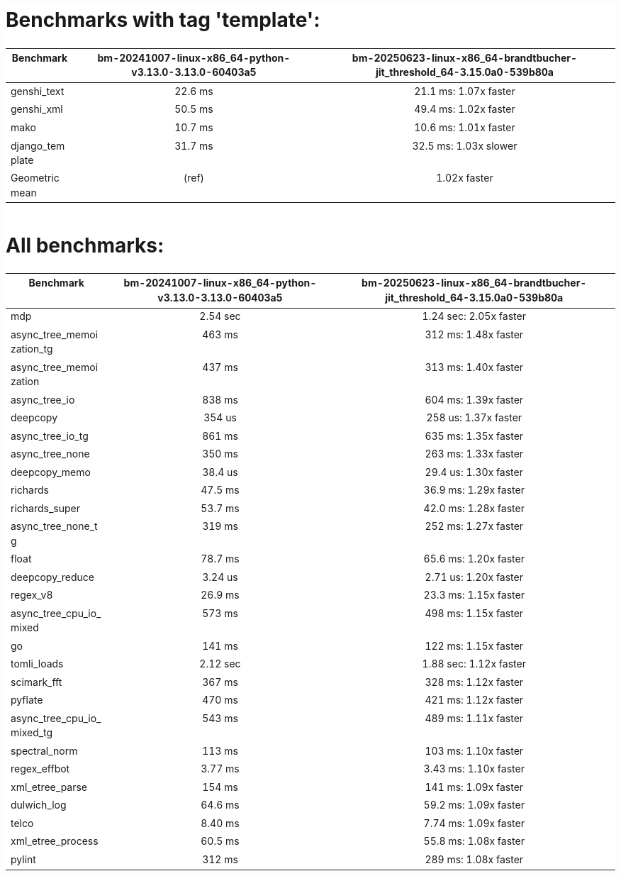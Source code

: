 Benchmarks with tag 'template':
===============================

| Benchmark       | bm-20241007-linux-x86_64-python-v3.13.0-3.13.0-60403a5 | bm-20250623-linux-x86_64-brandtbucher-jit_threshold_64-3.15.0a0-539b80a |
|-----------------|:------------------------------------------------------:|:-----------------------------------------------------------------------:|
| genshi_text     | 22.6 ms                                                | 21.1 ms: 1.07x faster                                                   |
| genshi_xml      | 50.5 ms                                                | 49.4 ms: 1.02x faster                                                   |
| mako            | 10.7 ms                                                | 10.6 ms: 1.01x faster                                                   |
| django_template | 31.7 ms                                                | 32.5 ms: 1.03x slower                                                   |
| Geometric mean  | (ref)                                                  | 1.02x faster                                                            |

All benchmarks:
===============

| Benchmark                  | bm-20241007-linux-x86_64-python-v3.13.0-3.13.0-60403a5 | bm-20250623-linux-x86_64-brandtbucher-jit_threshold_64-3.15.0a0-539b80a |
|----------------------------|:------------------------------------------------------:|:-----------------------------------------------------------------------:|
| mdp                        | 2.54 sec                                               | 1.24 sec: 2.05x faster                                                  |
| async_tree_memoization_tg  | 463 ms                                                 | 312 ms: 1.48x faster                                                    |
| async_tree_memoization     | 437 ms                                                 | 313 ms: 1.40x faster                                                    |
| async_tree_io              | 838 ms                                                 | 604 ms: 1.39x faster                                                    |
| deepcopy                   | 354 us                                                 | 258 us: 1.37x faster                                                    |
| async_tree_io_tg           | 861 ms                                                 | 635 ms: 1.35x faster                                                    |
| async_tree_none            | 350 ms                                                 | 263 ms: 1.33x faster                                                    |
| deepcopy_memo              | 38.4 us                                                | 29.4 us: 1.30x faster                                                   |
| richards                   | 47.5 ms                                                | 36.9 ms: 1.29x faster                                                   |
| richards_super             | 53.7 ms                                                | 42.0 ms: 1.28x faster                                                   |
| async_tree_none_tg         | 319 ms                                                 | 252 ms: 1.27x faster                                                    |
| float                      | 78.7 ms                                                | 65.6 ms: 1.20x faster                                                   |
| deepcopy_reduce            | 3.24 us                                                | 2.71 us: 1.20x faster                                                   |
| regex_v8                   | 26.9 ms                                                | 23.3 ms: 1.15x faster                                                   |
| async_tree_cpu_io_mixed    | 573 ms                                                 | 498 ms: 1.15x faster                                                    |
| go                         | 141 ms                                                 | 122 ms: 1.15x faster                                                    |
| tomli_loads                | 2.12 sec                                               | 1.88 sec: 1.12x faster                                                  |
| scimark_fft                | 367 ms                                                 | 328 ms: 1.12x faster                                                    |
| pyflate                    | 470 ms                                                 | 421 ms: 1.12x faster                                                    |
| async_tree_cpu_io_mixed_tg | 543 ms                                                 | 489 ms: 1.11x faster                                                    |
| spectral_norm              | 113 ms                                                 | 103 ms: 1.10x faster                                                    |
| regex_effbot               | 3.77 ms                                                | 3.43 ms: 1.10x faster                                                   |
| xml_etree_parse            | 154 ms                                                 | 141 ms: 1.09x faster                                                    |
| dulwich_log                | 64.6 ms                                                | 59.2 ms: 1.09x faster                                                   |
| telco                      | 8.40 ms                                                | 7.74 ms: 1.09x faster                                                   |
| xml_etree_process          | 60.5 ms                                                | 55.8 ms: 1.08x faster                                                   |
| pylint                     | 312 ms                                                 | 289 ms: 1.08x faster                                                    |